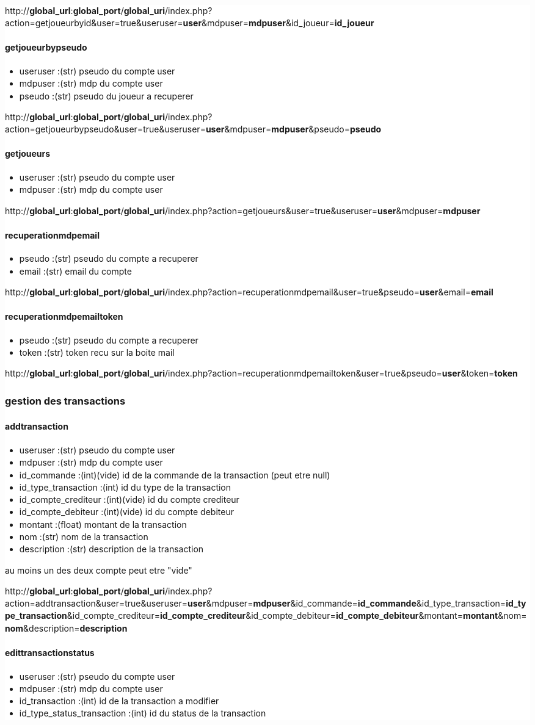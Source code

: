 http://__global_url__:__global_port__/__global_uri__/index.php?action=getjoueurbyid&user=true&useruser=__user__&mdpuser=__mdpuser__&id_joueur=__id_joueur__

#### getjoueurbypseudo
- useruser	:(str) pseudo du compte user
- mdpuser	:(str) mdp du compte user
- pseudo 	:(str) pseudo du joueur a recuperer

http://__global_url__:__global_port__/__global_uri__/index.php?action=getjoueurbypseudo&user=true&useruser=__user__&mdpuser=__mdpuser__&pseudo=__pseudo__

#### getjoueurs
- useruser	:(str) pseudo du compte user
- mdpuser	:(str) mdp du compte user

http://__global_url__:__global_port__/__global_uri__/index.php?action=getjoueurs&user=true&useruser=__user__&mdpuser=__mdpuser__

#### recuperationmdpemail
- pseudo	:(str) pseudo du compte a recuperer
- email	    :(str) email du compte

http://__global_url__:__global_port__/__global_uri__/index.php?action=recuperationmdpemail&user=true&pseudo=__user__&email=__email__

#### recuperationmdpemailtoken
- pseudo	:(str) pseudo du compte a recuperer
- token	    :(str) token recu sur la boite mail

http://__global_url__:__global_port__/__global_uri__/index.php?action=recuperationmdpemailtoken&user=true&pseudo=__user__&token=__token__


### gestion des transactions
#### addtransaction
- useruser	:(str) pseudo du compte user
- mdpuser	:(str) mdp du compte user
- id_commande :(int)(vide) id de la commande de la transaction (peut etre null)
- id_type_transaction :(int) id du type de la transaction
- id_compte_crediteur :(int)(vide) id du compte crediteur
- id_compte_debiteur :(int)(vide) id du compte debiteur
- montant :(float) montant de la transaction
- nom :(str) nom de la transaction
- description :(str) description de la transaction

au moins un des deux compte peut etre "vide"

http://__global_url__:__global_port__/__global_uri__/index.php?action=addtransaction&user=true&useruser=__user__&mdpuser=__mdpuser__&id_commande=__id_commande__&id_type_transaction=__id_type_transaction__&id_compte_crediteur=__id_compte_crediteur__&id_compte_debiteur=__id_compte_debiteur__&montant=__montant__&nom=__nom__&description=__description__

#### edittransactionstatus
- useruser	:(str) pseudo du compte user
- mdpuser	:(str) mdp du compte user
- id_transaction :(int) id de la transaction a modifier
- id_type_status_transaction :(int) id du status de la transaction

